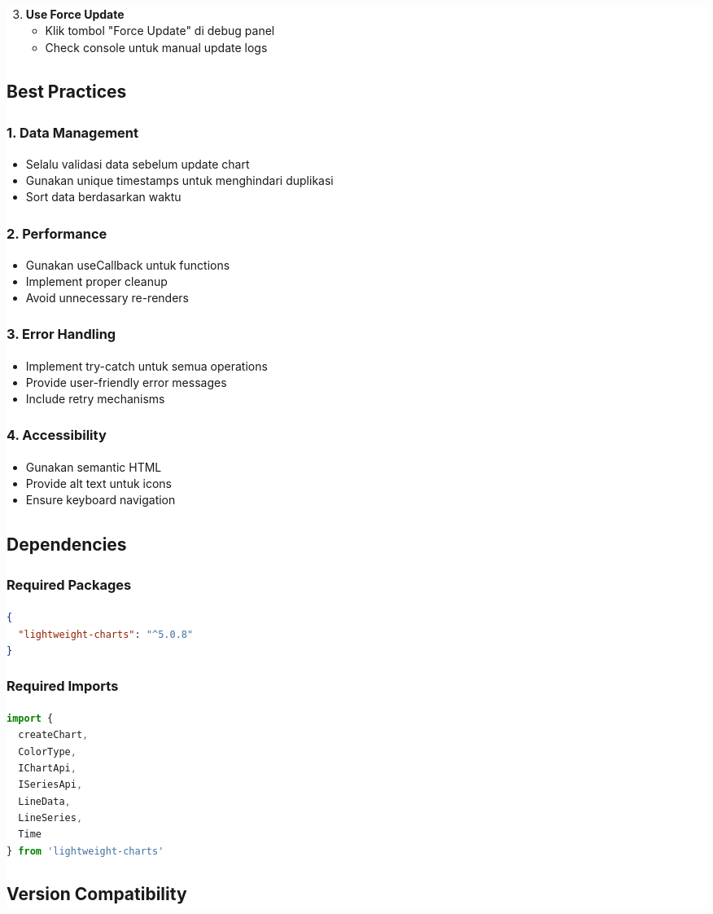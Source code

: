 3. **Use Force Update**
   - Klik tombol "Force Update" di debug panel
   - Check console untuk manual update logs

## Best Practices

### 1. Data Management
- Selalu validasi data sebelum update chart
- Gunakan unique timestamps untuk menghindari duplikasi
- Sort data berdasarkan waktu

### 2. Performance
- Gunakan useCallback untuk functions
- Implement proper cleanup
- Avoid unnecessary re-renders

### 3. Error Handling
- Implement try-catch untuk semua operations
- Provide user-friendly error messages
- Include retry mechanisms

### 4. Accessibility
- Gunakan semantic HTML
- Provide alt text untuk icons
- Ensure keyboard navigation

## Dependencies

### Required Packages
```json
{
  "lightweight-charts": "^5.0.8"
}
```

### Required Imports
```typescript
import { 
  createChart, 
  ColorType, 
  IChartApi, 
  ISeriesApi, 
  LineData, 
  LineSeries, 
  Time 
} from 'lightweight-charts'
```

## Version Compatibility
